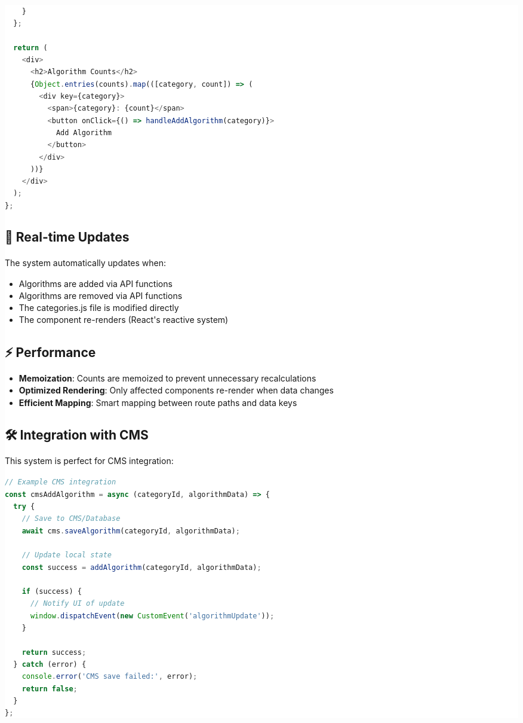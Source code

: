 ```javascript
    }
  };

  return (
    <div>
      <h2>Algorithm Counts</h2>
      {Object.entries(counts).map(([category, count]) => (
        <div key={category}>
          <span>{category}: {count}</span>
          <button onClick={() => handleAddAlgorithm(category)}>
            Add Algorithm
          </button>
        </div>
      ))}
    </div>
  );
};
```

## 🔄 Real-time Updates

The system automatically updates when:
- Algorithms are added via API functions
- Algorithms are removed via API functions  
- The categories.js file is modified directly
- The component re-renders (React's reactive system)

## ⚡ Performance

- **Memoization**: Counts are memoized to prevent unnecessary recalculations
- **Optimized Rendering**: Only affected components re-render when data changes
- **Efficient Mapping**: Smart mapping between route paths and data keys

## 🛠️ Integration with CMS

This system is perfect for CMS integration:

```javascript
// Example CMS integration
const cmsAddAlgorithm = async (categoryId, algorithmData) => {
  try {
    // Save to CMS/Database
    await cms.saveAlgorithm(categoryId, algorithmData);
    
    // Update local state
    const success = addAlgorithm(categoryId, algorithmData);
    
    if (success) {
      // Notify UI of update
      window.dispatchEvent(new CustomEvent('algorithmUpdate'));
    }
    
    return success;
  } catch (error) {
    console.error('CMS save failed:', error);
    return false;
  }
};
```
